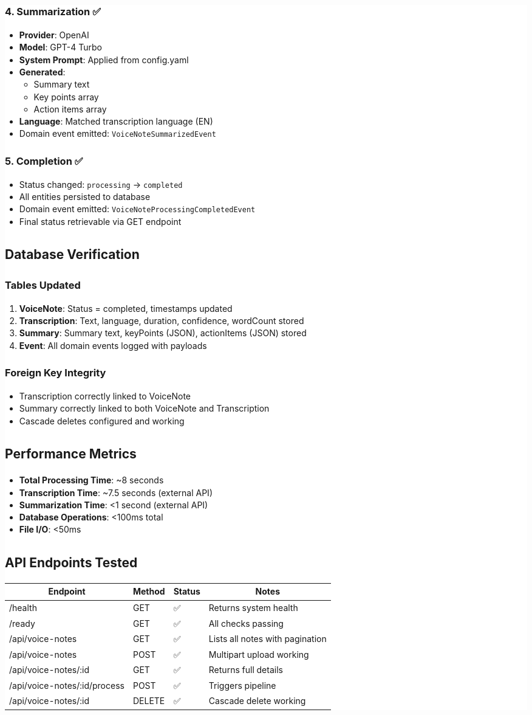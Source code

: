 ### 4. Summarization ✅
- **Provider**: OpenAI
- **Model**: GPT-4 Turbo
- **System Prompt**: Applied from config.yaml
- **Generated**:
  - Summary text
  - Key points array
  - Action items array
- **Language**: Matched transcription language (EN)
- Domain event emitted: `VoiceNoteSummarizedEvent`

### 5. Completion ✅
- Status changed: `processing` → `completed`
- All entities persisted to database
- Domain event emitted: `VoiceNoteProcessingCompletedEvent`
- Final status retrievable via GET endpoint

## Database Verification

### Tables Updated
1. **VoiceNote**: Status = completed, timestamps updated
2. **Transcription**: Text, language, duration, confidence, wordCount stored
3. **Summary**: Summary text, keyPoints (JSON), actionItems (JSON) stored
4. **Event**: All domain events logged with payloads

### Foreign Key Integrity
- Transcription correctly linked to VoiceNote
- Summary correctly linked to both VoiceNote and Transcription
- Cascade deletes configured and working

## Performance Metrics

- **Total Processing Time**: ~8 seconds
- **Transcription Time**: ~7.5 seconds (external API)
- **Summarization Time**: <1 second (external API)
- **Database Operations**: <100ms total
- **File I/O**: <50ms

## API Endpoints Tested

| Endpoint | Method | Status | Notes |
|----------|--------|--------|-------|
| /health | GET | ✅ | Returns system health |
| /ready | GET | ✅ | All checks passing |
| /api/voice-notes | GET | ✅ | Lists all notes with pagination |
| /api/voice-notes | POST | ✅ | Multipart upload working |
| /api/voice-notes/:id | GET | ✅ | Returns full details |
| /api/voice-notes/:id/process | POST | ✅ | Triggers pipeline |
| /api/voice-notes/:id | DELETE | ✅ | Cascade delete working |
